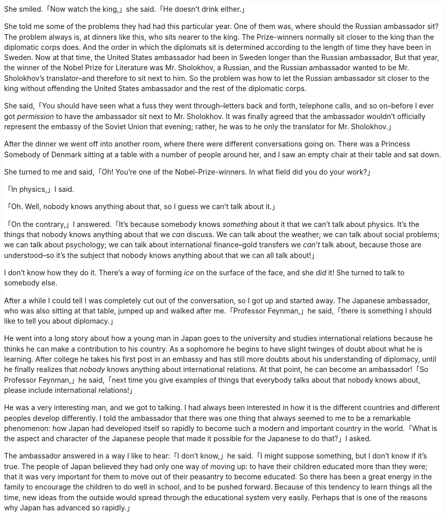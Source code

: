 She smiled.「Now watch the king,」she said.「He doesn’t drink either.」

She told me some of the problems they had had this particular year. One of them was, where should the Russian ambassador sit? The problem always is, at dinners like this, who sits nearer to the king. The Prize-winners normally sit closer to the king than the diplomatic corps does. And the order in which the diplomats sit is determined according to the length of time they have been in Sweden. Now at that time, the United States ambassador had been in Sweden longer than the Russian ambassador, But that year, the winner of the Nobel Prize for Literature was Mr. Sholokhov, a Russian, and the Russian ambassador wanted to be Mr. Sholokhov’s translator–and therefore to sit next to him. So the problem was how to let the Russian ambassador sit closer to the king without offending the United States ambassador and the rest of the diplomatic corps.

She said,「You should have seen what a fuss they went through–letters back and forth, telephone calls, and so on–before I ever got _permission_ to have the ambassador sit next to Mr. Sholokhov. It was finally agreed that the ambassador wouldn’t officially represent the embassy of the Soviet Union that evening; rather, he was to he only the translator for Mr. Sholokhov.」

After the dinner we went off into another room, where there were different conversations going on. There was a Princess Somebody of Denmark sitting at a table with a number of people around her, and I saw an empty chair at their table and sat down.

She turned to me and said,「Oh! You’re one of the Nobel-Prize-winners. In what field did you do your work?」

「In physics,」I said.

「Oh. Well, nobody knows anything about that, so I guess we can’t talk about it.」

「On the contrary,」I answered.「It’s because somebody knows _something_ about it that we can’t talk about physics. It’s the things that nobody knows anything about that we _can_ discuss. We can talk about the weather; we can talk about social problems; we can talk about psychology; we can talk about international finance–gold transfers we _can’t_ talk about, because those are understood–so it’s the subject that nobody knows anything about that we can all talk about!」

I don’t know how they do it. There’s a way of forming _ice_ on the surface of the face, and she _did_ it! She turned to talk to somebody else.

After a while I could tell I was completely cut out of the conversation, so I got up and started away. The Japanese ambassador, who was also sitting at that table, jumped up and walked after me.「Professor Feynman,」he said,「there is something I should like to tell you about diplomacy.」

He went into a long story about how a young man in Japan goes to the university and studies international relations because he thinks he can make a contribution to his country. As a sophomore he begins to have slight twinges of doubt about what he is learning. After college he takes his first post in an embassy and has still more doubts about his understanding of diplomacy, until he finally realizes that _nobody_ knows anything about international relations. At that point, he can become an ambassador!「So Professor Feynman,」he said,「next time you give examples of things that everybody talks about that nobody knows about, please include international relations!」

He was a very interesting man, and we got to talking. I had always been interested in how it is the different countries and different peoples develop differently. I told the ambassador that there was one thing that always seemed to me to be a remarkable phenomenon: how Japan had developed itself so rapidly to become such a modern and important country in the world.「What is the aspect and character of the Japanese people that made it possible for the Japanese to do that?」I asked.

The ambassador answered in a way I like to hear:「I don’t know,」he said.「I might suppose something, but I don’t know if it’s true. The people of Japan believed they had only one way of moving up: to have their children educated more than they were; that it was very important for them to move out of their peasantry to become educated. So there has been a great energy in the family to encourage the children to do well in school, and to be pushed forward. Because of this tendency to learn things all the time, new ideas from the outside would spread through the educational system very easily. Perhaps that is one of the reasons why Japan has advanced so rapidly.」
